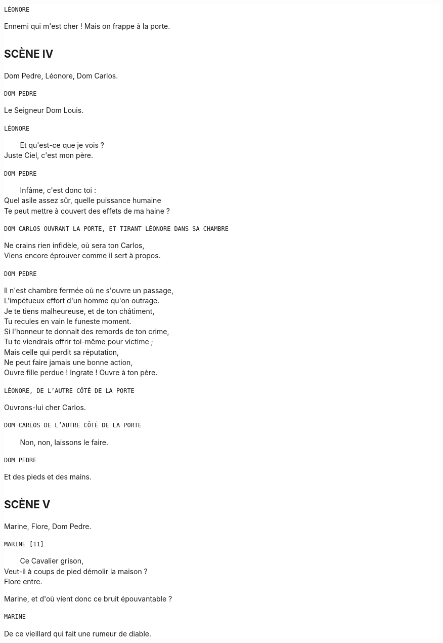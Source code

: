     LÉONORE
Ennemi qui m'est cher ! Mais on frappe à la porte.  


## SCÈNE IV
Dom Pedre, Léonore, Dom Carlos.


    DOM PEDRE
Le Seigneur Dom Louis.  

    LÉONORE
        Et qu'est-ce que je vois ?  
Juste Ciel, c'est mon père.  

    DOM PEDRE
        Infâme, c'est donc toi :  
Quel asile assez sûr, quelle puissance humaine  
Te peut mettre à couvert des effets de ma haine ?  

    DOM CARLOS OUVRANT LA PORTE, ET TIRANT LÉONORE DANS SA CHAMBRE
Ne crains rien infidèle, où sera ton Carlos,  
Viens encore éprouver comme il sert à propos.  

    DOM PEDRE
Il n'est chambre fermée où ne s'ouvre un passage,  
L'impétueux effort d'un homme qu'on outrage.  
Je te tiens malheureuse, et de ton châtiment,  
Tu recules en vain le funeste moment.  
Si l'honneur te donnait des remords de ton crime,  
Tu te viendrais offrir toi-même pour victime ;  
Mais celle qui perdit sa réputation,  
Ne peut faire jamais une bonne action,  
Ouvre fille perdue ! Ingrate ! Ouvre à ton père.  

    LÉONORE, DE L’AUTRE CÔTÉ DE LA PORTE
Ouvrons-lui cher Carlos.  

    DOM CARLOS DE L’AUTRE CÔTÉ DE LA PORTE
        Non, non, laissons le faire.  

    DOM PEDRE
Et des pieds et des mains.  


## SCÈNE V
Marine, Flore, Dom Pedre.


    MARINE [11]
        Ce Cavalier grison,  
Veut-il à coups de pied démolir la maison ?  
Flore entre.

Marine, et d'où vient donc ce bruit épouvantable ?  

    MARINE
De ce vieillard qui fait une rumeur de diable.  
